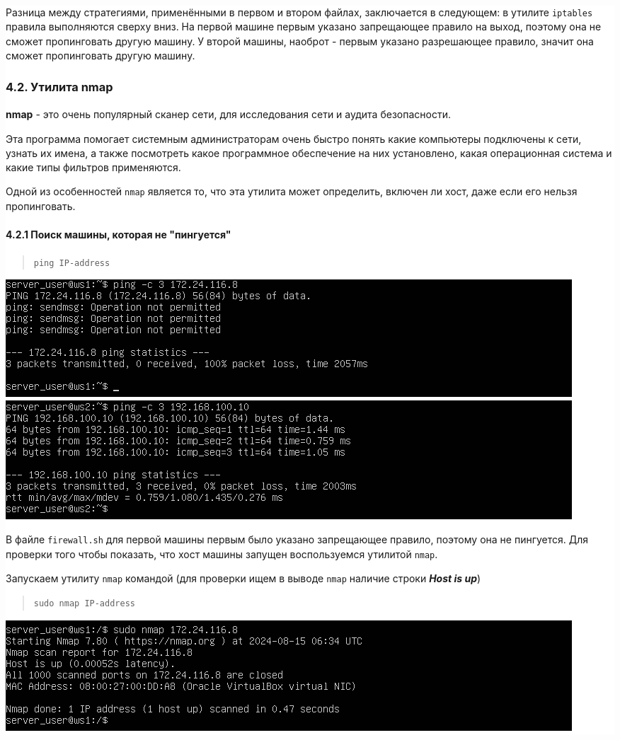 Разница между стратегиями, применёнными в первом и втором файлах, заключается в следующем: в утилите ` iptables ` правила выполняются сверху вниз.
На первой машине первым указано запрещающее правило на выход, поэтому она не сможет пропинговать другую машину. У второй машины, наоброт - первым указано разрешающее правило, значит она сможет пропинговать другую машину.

### 4.2. Утилита nmap

**nmap** - это очень популярный сканер сети, для исследования сети и аудита безопасности.

Эта программа помогает системным администраторам очень быстро понять какие компьютеры подключены к сети, узнать их имена, а также посмотреть какое программное обеспечение на них установлено, какая операционная система и какие типы фильтров применяются. 

Одной из особенностей ` nmap ` является то, что эта утилита может определить, включен ли хост, даже если его нельзя пропинговать.

#### 4.2.1 Поиск машины, которая не "пингуется"

> ` ping IP-address `

![w1_4_3](image/w1/w1_4_3.png)
![w2_4_3](image/w2/w2_4_3.png)

В файле ` firewall.sh ` для первой машины первым было указано запрещающее правило, поэтому она не пингуется. Для проверки того чтобы показать, что хост машины запущен воспользуемся утилитой ` nmap `. 

Запускаем утилиту ` nmap ` командой (для проверки ищем в выводе ` nmap ` наличие строки ***Host is up***)

> ` sudo nmap IP-address `

![w1_4_4](image/w1/w1_4_4.png)
